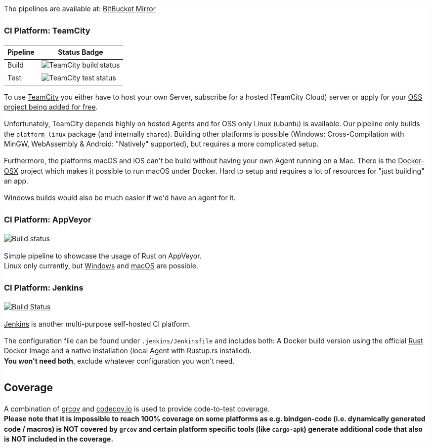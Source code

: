 The pipelines are available at: [BitBucket Mirror](https://bitbucket.org/rust-multiplatform/bevy-example-shapes/)

### CI Platform: TeamCity

| Pipeline | Status Badge                                                                                                                                                      |
| -------- | ----------------------------------------------------------------------------------------------------------------------------------------------------------------- |
| Build    | ![TeamCity build status](https://teamcity.jetbrains.com/app/rest/builds/buildType:id:OpenSourceProjects_RustMultiplatform_BevyExampleShapes_Build/statusIcon.svg) |
| Test     | ![TeamCity test status](https://teamcity.jetbrains.com/app/rest/builds/buildType:id:OpenSourceProjects_RustMultiplatform_BevyExampleShapes_Test/statusIcon.svg)   |

To use [TeamCity](https://www.jetbrains.com/teamcity/) you either have to host your own Server, subscribe for a hosted (TeamCity Cloud) server or apply for your [OSS project being added for free](https://blog.jetbrains.com/teamcity/2016/10/hosted-teamcity-for-open-source-a-new-home/).

Unfortunately, TeamCity depends highly on hosted Agents and for OSS only Linux (ubuntu) is available.
Our pipeline only builds the `platform_linux` package (and internally `shared`).
Building other platforms is possible (Windows: Cross-Compilation with MinGW, WebAssembly & Android: "Natively" supported), but requires a more complicated setup.

Furthermore, the platforms macOS and iOS can't be build without having your own Agent running on a Mac.
There is the [Docker-OSX](https://github.com/sickcodes/Docker-OSX) project which makes it possible to run macOS under Docker. Hard to setup and requires a lot of resources for "just building" an app.

Windows builds would also be much easier if we'd have an agent for it.

### CI Platform: AppVeyor

[![Build status](https://ci.appveyor.com/api/projects/status/nsffumoc868yqsrj/branch/main?svg=true)](https://ci.appveyor.com/project/Sakul6499/bevy-example-shapes/branch/main)

Simple pipeline to showcase the usage of Rust on AppVeyor.  
Linux only currently, but [Windows](https://www.appveyor.com/docs/windows-images-software/) and [macOS](https://www.appveyor.com/docs/macos-images-software/) are possible.

### CI Platform: Jenkins

[![Build Status](https://jenkins.sakul-flee.de/buildStatus/icon?job=github_rust_multiplatform%2FBevy-Example-Shapes%2Fmain)](https://jenkins.sakul-flee.de/job/github_rust_multiplatform/job/Bevy-Example-Shapes/job/main/)

[Jenkins](https://www.jenkins.io/) is another multi-purpose self-hosted CI platform.

The configuration file can be found under `.jenkins/Jenkinsfile` and includes both: A Docker build version using the official [Rust Docker Image](https://hub.docker.com/_/rust) and a native installation (local Agent with [Rustup.rs](https://rustup.rs/) installed).  
**You won't need both**, exclude whatever configuration you won't need.

## Coverage

A combination of [grcov](https://github.com/mozilla/grcov) and [codecov.io](https://codecov.io) is used to provide code-to-test coverage.  
**Please note that it is impossible to reach 100% coverage on some platforms as e.g. bindgen-code (i.e. dynamically generated code / macros) is NOT covered by `grcov` and certain platform specific tools (like `cargo-apk`) generate additional code that also is NOT included in the coverage.**
